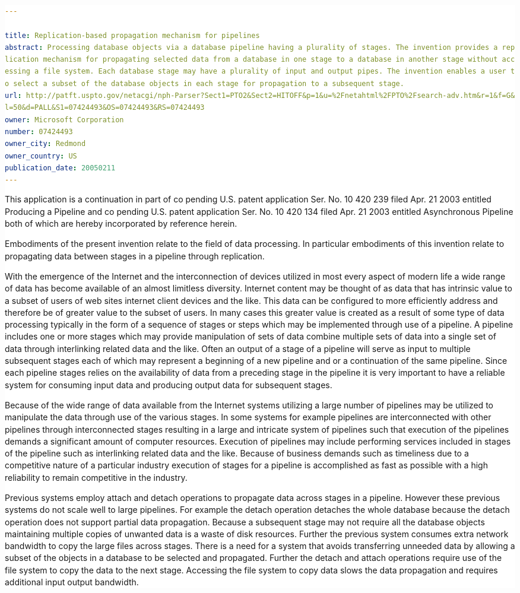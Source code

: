```yaml
---

title: Replication-based propagation mechanism for pipelines
abstract: Processing database objects via a database pipeline having a plurality of stages. The invention provides a replication mechanism for propagating selected data from a database in one stage to a database in another stage without accessing a file system. Each database stage may have a plurality of input and output pipes. The invention enables a user to select a subset of the database objects in each stage for propagation to a subsequent stage.
url: http://patft.uspto.gov/netacgi/nph-Parser?Sect1=PTO2&Sect2=HITOFF&p=1&u=%2Fnetahtml%2FPTO%2Fsearch-adv.htm&r=1&f=G&l=50&d=PALL&S1=07424493&OS=07424493&RS=07424493
owner: Microsoft Corporation
number: 07424493
owner_city: Redmond
owner_country: US
publication_date: 20050211
---
```

This application is a continuation in part of co pending U.S. patent application Ser. No. 10 420 239 filed Apr. 21 2003 entitled Producing a Pipeline and co pending U.S. patent application Ser. No. 10 420 134 filed Apr. 21 2003 entitled Asynchronous Pipeline both of which are hereby incorporated by reference herein.

Embodiments of the present invention relate to the field of data processing. In particular embodiments of this invention relate to propagating data between stages in a pipeline through replication.

With the emergence of the Internet and the interconnection of devices utilized in most every aspect of modern life a wide range of data has become available of an almost limitless diversity. Internet content may be thought of as data that has intrinsic value to a subset of users of web sites internet client devices and the like. This data can be configured to more efficiently address and therefore be of greater value to the subset of users. In many cases this greater value is created as a result of some type of data processing typically in the form of a sequence of stages or steps which may be implemented through use of a pipeline. A pipeline includes one or more stages which may provide manipulation of sets of data combine multiple sets of data into a single set of data through interlinking related data and the like. Often an output of a stage of a pipeline will serve as input to multiple subsequent stages each of which may represent a beginning of a new pipeline and or a continuation of the same pipeline. Since each pipeline stages relies on the availability of data from a preceding stage in the pipeline it is very important to have a reliable system for consuming input data and producing output data for subsequent stages.

Because of the wide range of data available from the Internet systems utilizing a large number of pipelines may be utilized to manipulate the data through use of the various stages. In some systems for example pipelines are interconnected with other pipelines through interconnected stages resulting in a large and intricate system of pipelines such that execution of the pipelines demands a significant amount of computer resources. Execution of pipelines may include performing services included in stages of the pipeline such as interlinking related data and the like. Because of business demands such as timeliness due to a competitive nature of a particular industry execution of stages for a pipeline is accomplished as fast as possible with a high reliability to remain competitive in the industry.

Previous systems employ attach and detach operations to propagate data across stages in a pipeline. However these previous systems do not scale well to large pipelines. For example the detach operation detaches the whole database because the detach operation does not support partial data propagation. Because a subsequent stage may not require all the database objects maintaining multiple copies of unwanted data is a waste of disk resources. Further the previous system consumes extra network bandwidth to copy the large files across stages. There is a need for a system that avoids transferring unneeded data by allowing a subset of the objects in a database to be selected and propagated. Further the detach and attach operations require use of the file system to copy the data to the next stage. Accessing the file system to copy data slows the data propagation and requires additional input output bandwidth.
